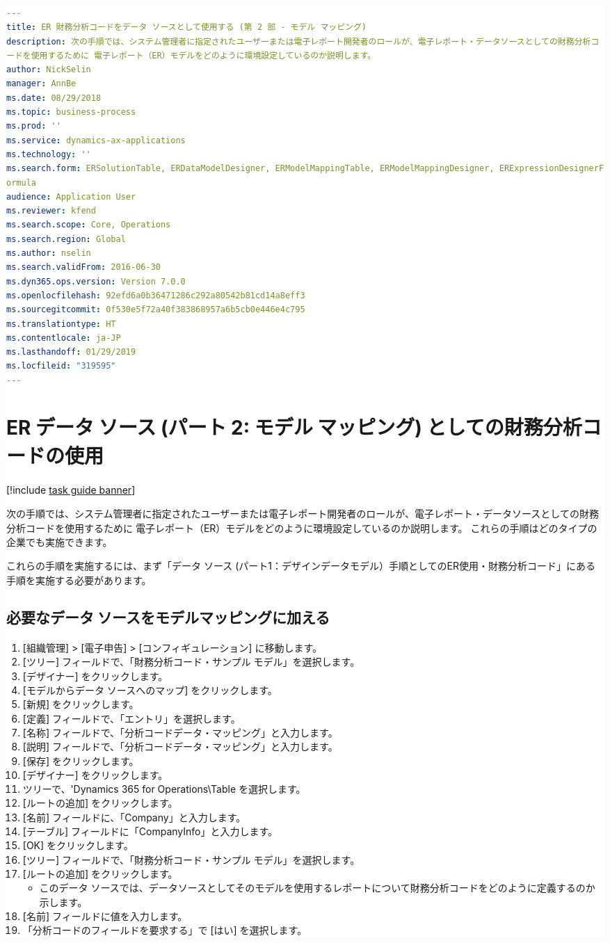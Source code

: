 ```yaml
---
title: ER 財務分析コードをデータ ソースとして使用する (第 2 部 - モデル マッピング)
description: 次の手順では、システム管理者に指定されたユーザーまたは電子レポート開発者のロールが、電子レポート・データソースとしての財務分析コードを使用するために 電子レポート（ER）モデルをどのように環境設定しているのか説明します。
author: NickSelin
manager: AnnBe
ms.date: 08/29/2018
ms.topic: business-process
ms.prod: ''
ms.service: dynamics-ax-applications
ms.technology: ''
ms.search.form: ERSolutionTable, ERDataModelDesigner, ERModelMappingTable, ERModelMappingDesigner, ERExpressionDesignerFormula
audience: Application User
ms.reviewer: kfend
ms.search.scope: Core, Operations
ms.search.region: Global
ms.author: nselin
ms.search.validFrom: 2016-06-30
ms.dyn365.ops.version: Version 7.0.0
ms.openlocfilehash: 92efd6a0b36471286c292a80542b81cd14a8eff3
ms.sourcegitcommit: 0f530e5f72a40f383868957a6b5cb0e446e4c795
ms.translationtype: HT
ms.contentlocale: ja-JP
ms.lasthandoff: 01/29/2019
ms.locfileid: "319595"
---
```

# <a name="er-use-financial-dimensions-as-a-data-source-part-2-model-mapping"></a>ER データ ソース (パート 2: モデル マッピング) としての財務分析コードの使用

[!include [task guide banner](../../includes/task-guide-banner.md)]

次の手順では、システム管理者に指定されたユーザーまたは電子レポート開発者のロールが、電子レポート・データソースとしての財務分析コードを使用するために 電子レポート（ER）モデルをどのように環境設定しているのか説明します。 これらの手順はどのタイプの企業でも実施できます。

これらの手順を実施するには、まず「データ ソース (パート1：デザインデータモデル）手順としてのER使用・財務分析コード」にある手順を実施する必要があります。


## <a name="add-required-data-sources-to-model-mapping"></a>必要なデータ ソースをモデルマッピングに加える
1. [組織管理] > [電子申告] > [コンフィギュレーション] に移動します。
2. [ツリー] フィールドで、「財務分析コード・サンプル モデル」を選択します。
3. [デザイナー] をクリックします。
4. [モデルからデータ ソースへのマップ] をクリックします。
5. [新規] をクリックします。
6. [定義] フィールドで、「エントリ」を選択します。
7. [名称] フィールドで、「分析コードデータ・マッピング」と入力します。
8. [説明] フィールドで、「分析コードデータ・マッピング」と入力します。
9. [保存] をクリックします。
10. [デザイナー] をクリックします。
11. ツリーで、'Dynamics 365 for Operations\Table を選択します。
12. [ルートの追加] をクリックします。
13. [名前] フィールドに、「Company」と入力します。
14. [テーブル] フィールドに「CompanyInfo」と入力します。
15. [OK] をクリックします。
16. [ツリー] フィールドで、「財務分析コード・サンプル モデル」を選択します。
17. [ルートの追加] をクリックします。
    * このデータ ソースでは、データソースとしてそのモデルを使用するレポートについて財務分析コードをどのように定義するのか示します。  
18. [名前] フィールドに値を入力します。
19. 「分析コードのフィールドを要求する」で [はい] を選択します。
